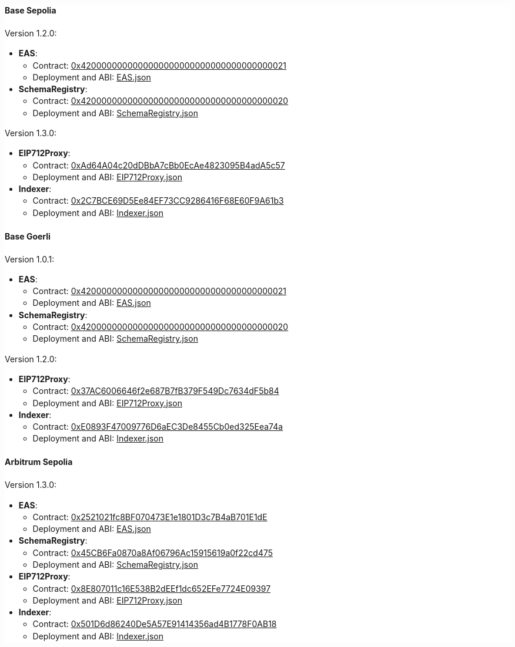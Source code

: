 #### Base Sepolia

Version 1.2.0:

* **EAS**:
  * Contract: [0x4200000000000000000000000000000000000021](https://sepolia.basescan.org/address/0x4200000000000000000000000000000000000021)
  * Deployment and ABI: [EAS.json](./deployments/base-sepolia/EAS.json)
* **SchemaRegistry**:
  * Contract: [0x4200000000000000000000000000000000000020](https://sepolia.basescan.org/address/0x4200000000000000000000000000000000000020)
  * Deployment and ABI: [SchemaRegistry.json](./deployments/base-sepolia/SchemaRegistry.json)

Version 1.3.0:

* **EIP712Proxy**:
  * Contract: [0xAd64A04c20dDBbA7cBb0EcAe4823095B4adA5c57](https://sepolia.basescan.org/address/0xAd64A04c20dDBbA7cBb0EcAe4823095B4adA5c57)
  * Deployment and ABI: [EIP712Proxy.json](./deployments/base-sepolia/EIP712Proxy.json)
* **Indexer**:
  * Contract: [0x2C7BCE69D5Ee84EF73CC9286416F68E60F9A61b3](https://sepolia.basescan.org/address/0x2C7BCE69D5Ee84EF73CC9286416F68E60F9A61b3)
  * Deployment and ABI: [Indexer.json](./deployments/base-sepolia/Indexer.json)

#### Base Goerli

Version 1.0.1:

* **EAS**:
  * Contract: [0x4200000000000000000000000000000000000021](https://goerli.basescan.org/address/0x4200000000000000000000000000000000000021)
  * Deployment and ABI: [EAS.json](./deployments/base-goerli/EAS.json)
* **SchemaRegistry**:
  * Contract: [0x4200000000000000000000000000000000000020](https://goerli.basescan.org/address/0x4200000000000000000000000000000000000020)
  * Deployment and ABI: [SchemaRegistry.json](./deployments/base-goerli/SchemaRegistry.json)

Version 1.2.0:

* **EIP712Proxy**:
  * Contract: [0x37AC6006646f2e687B7fB379F549Dc7634dF5b84](https://goerli.basescan.org/address/0x37AC6006646f2e687B7fB379F549Dc7634dF5b84)
  * Deployment and ABI: [EIP712Proxy.json](./deployments/base-goerli/EIP712Proxy.json)
* **Indexer**:
  * Contract: [0xE0893F47009776D6aEC3De8455Cb0ed325Eea74a](https://goerli.basescan.org/address/0xE0893F47009776D6aEC3De8455Cb0ed325Eea74a)
  * Deployment and ABI: [Indexer.json](./deployments/base-goerli/Indexer.json)

#### Arbitrum Sepolia

Version 1.3.0:

* **EAS**:
  * Contract: [0x2521021fc8BF070473E1e1801D3c7B4aB701E1dE](https:/sepolia.arbiscan.io/address/0x2521021fc8BF070473E1e1801D3c7B4aB701E1dE)
  * Deployment and ABI: [EAS.json](./deployments/arbitrum-sepolia/EAS.json)
* **SchemaRegistry**:
  * Contract: [0x45CB6Fa0870a8Af06796Ac15915619a0f22cd475](https:/sepolia.arbiscan.io/address/0x45CB6Fa0870a8Af06796Ac15915619a0f22cd475)
  * Deployment and ABI: [SchemaRegistry.json](./deployments/arbitrum-sepolia/SchemaRegistry.json)
* **EIP712Proxy**:
  * Contract: [0x8E807011c16E538B2dEEf1dc652EFe7724E09397](https://sepolia.arbiscan.io/address/0x8E807011c16E538B2dEEf1dc652EFe7724E09397)
  * Deployment and ABI: [EIP712Proxy.json](./deployments/arbitrum-sepolia/EIP712Proxy.json)
* **Indexer**:
  * Contract: [0x501D6d86240De5A57E91414356ad4B1778F0AB18](https://sepolia.arbiscan.io/address/0x501D6d86240De5A57E91414356ad4B1778F0AB18)
  * Deployment and ABI: [Indexer.json](./deployments/arbitrum-sepolia/Indexer.json)